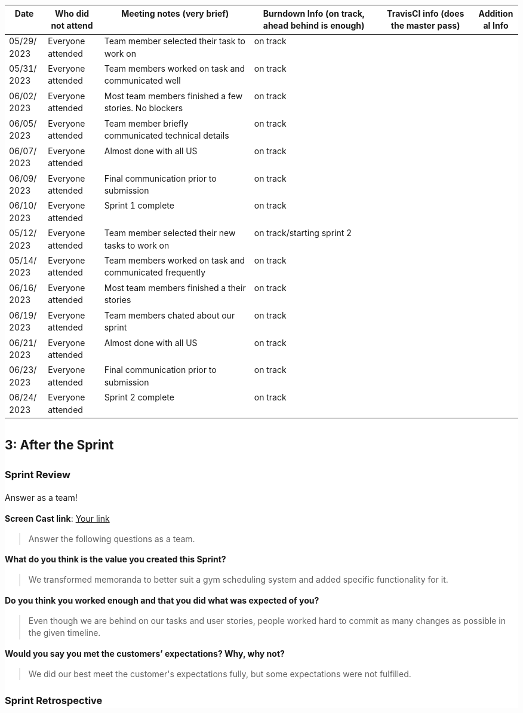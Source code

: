 | Date  | Who did not attend  |Meeting notes (very brief)   | Burndown Info (on track, ahead behind is enough) | TravisCI info (does the master pass) | Additional Info  |
|---|---|---|---|--|--|
|05/29/2023   | Everyone attended  | Team member selected their task to work on  |  on track |  |  |
|05/31/2023   | Everyone attended  | Team members worked on task and communicated well  |  on track |  |  |
|06/02/2023   | Everyone attended  | Most team members finished a few stories. No blockers  |  on track |  |  |
|06/05/2023   | Everyone attended  | Team member briefly communicated technical details  |  on track |  |  |
|06/07/2023   | Everyone attended  | Almost done with all US  |  on track |  |  |
|06/09/2023   | Everyone attended  | Final communication prior to submission  |  on track |  |  |
|06/10/2023   | Everyone attended  | Sprint 1 complete  |  on track |  |  |
|05/12/2023   | Everyone attended  | Team member selected their new tasks to work on  |  on track/starting sprint 2 |  |  |
|05/14/2023   | Everyone attended  | Team members worked on task and communicated frequently  |  on track |  |  |
|06/16/2023   | Everyone attended  | Most team members finished a their stories  |  on track |  |  |
|06/19/2023   | Everyone attended  | Team members chated about our sprint  |  on track |  |  |
|06/21/2023   | Everyone attended  | Almost done with all US  |  on track |  |  |
|06/23/2023   | Everyone attended  | Final communication prior to submission  |  on track |  |  |
|06/24/2023   | Everyone attended  | Sprint 2 complete  |  on track |  |  |


## 3: After the Sprint

### Sprint Review
Answer as a team!

**Screen Cast link**: [Your link](https://youtu.be/_F_MFUdLFkY)

> Answer the following questions as a team. 

**What do you think is the value you created this Sprint?**

> We transformed memoranda to better suit a gym scheduling system and added specific functionality for it.

**Do you think you worked enough and that you did what was expected of you?**

> Even though we are behind on our tasks and user stories, people worked hard to commit as many changes as possible in the given timeline.

**Would you say you met the customers’ expectations? Why, why not?**

>  We did our best meet the customer's expectations fully, but some expectations were not fulfilled.


### Sprint Retrospective
